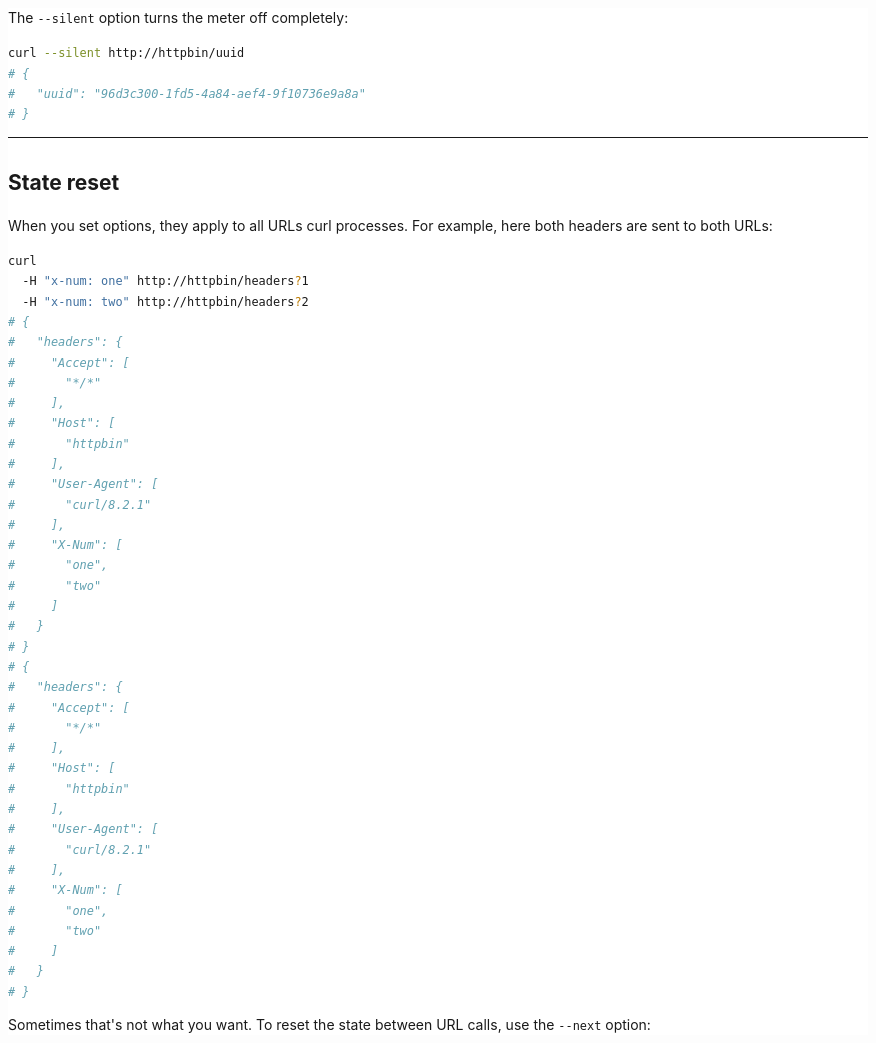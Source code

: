 The `--silent` option turns the meter off completely:

```sh
curl --silent http://httpbin/uuid
# {
#   "uuid": "96d3c300-1fd5-4a84-aef4-9f10736e9a8a"
# }
```

---

## State reset

When you set options, they apply to all URLs curl processes. For example, here both headers are sent to both URLs:

```sh
curl
  -H "x-num: one" http://httpbin/headers?1
  -H "x-num: two" http://httpbin/headers?2
# {
#   "headers": {
#     "Accept": [
#       "*/*"
#     ],
#     "Host": [
#       "httpbin"
#     ],
#     "User-Agent": [
#       "curl/8.2.1"
#     ],
#     "X-Num": [
#       "one",
#       "two"
#     ]
#   }
# }
# {
#   "headers": {
#     "Accept": [
#       "*/*"
#     ],
#     "Host": [
#       "httpbin"
#     ],
#     "User-Agent": [
#       "curl/8.2.1"
#     ],
#     "X-Num": [
#       "one",
#       "two"
#     ]
#   }
# }  
```
Sometimes that's not what you want. To reset the state between URL calls, use the `--next` option:
